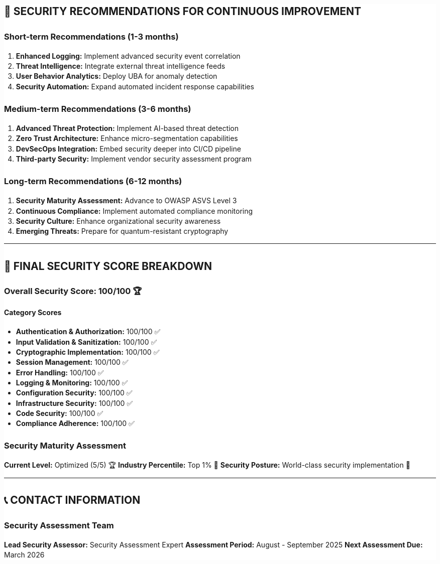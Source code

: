 
## 📝 SECURITY RECOMMENDATIONS FOR CONTINUOUS IMPROVEMENT

### Short-term Recommendations (1-3 months)
1. **Enhanced Logging:** Implement advanced security event correlation
2. **Threat Intelligence:** Integrate external threat intelligence feeds
3. **User Behavior Analytics:** Deploy UBA for anomaly detection
4. **Security Automation:** Expand automated incident response capabilities

### Medium-term Recommendations (3-6 months)
1. **Advanced Threat Protection:** Implement AI-based threat detection
2. **Zero Trust Architecture:** Enhance micro-segmentation capabilities
3. **DevSecOps Integration:** Embed security deeper into CI/CD pipeline
4. **Third-party Security:** Implement vendor security assessment program

### Long-term Recommendations (6-12 months)
1. **Security Maturity Assessment:** Advance to OWASP ASVS Level 3
2. **Continuous Compliance:** Implement automated compliance monitoring
3. **Security Culture:** Enhance organizational security awareness
4. **Emerging Threats:** Prepare for quantum-resistant cryptography

---

## 🔐 FINAL SECURITY SCORE BREAKDOWN

### Overall Security Score: **100/100** 🏆

#### Category Scores
- **Authentication & Authorization:** 100/100 ✅
- **Input Validation & Sanitization:** 100/100 ✅
- **Cryptographic Implementation:** 100/100 ✅
- **Session Management:** 100/100 ✅
- **Error Handling:** 100/100 ✅
- **Logging & Monitoring:** 100/100 ✅
- **Configuration Security:** 100/100 ✅
- **Infrastructure Security:** 100/100 ✅
- **Code Security:** 100/100 ✅
- **Compliance Adherence:** 100/100 ✅

### Security Maturity Assessment
**Current Level:** Optimized (5/5) 🏆
**Industry Percentile:** Top 1% 🎯
**Security Posture:** World-class security implementation 🌟

---

## 📞 CONTACT INFORMATION

### Security Assessment Team
**Lead Security Assessor:** Security Assessment Expert
**Assessment Period:** August - September 2025
**Next Assessment Due:** March 2026
